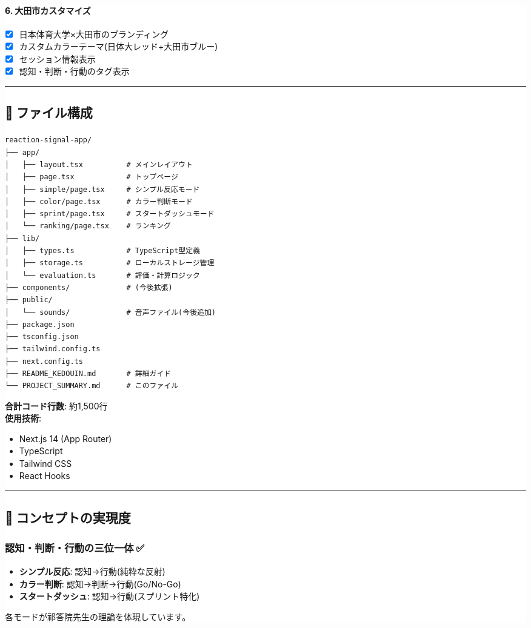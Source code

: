 #### 6. **大田市カスタマイズ**
- [x] 日本体育大学×大田市のブランディング
- [x] カスタムカラーテーマ(日体大レッド+大田市ブルー)
- [x] セッション情報表示
- [x] 認知・判断・行動のタグ表示

---

## 📁 ファイル構成

```
reaction-signal-app/
├── app/
│   ├── layout.tsx          # メインレイアウト
│   ├── page.tsx            # トップページ
│   ├── simple/page.tsx     # シンプル反応モード
│   ├── color/page.tsx      # カラー判断モード
│   ├── sprint/page.tsx     # スタートダッシュモード
│   └── ranking/page.tsx    # ランキング
├── lib/
│   ├── types.ts            # TypeScript型定義
│   ├── storage.ts          # ローカルストレージ管理
│   └── evaluation.ts       # 評価・計算ロジック
├── components/             # (今後拡張)
├── public/
│   └── sounds/             # 音声ファイル(今後追加)
├── package.json
├── tsconfig.json
├── tailwind.config.ts
├── next.config.ts
├── README_KEDOUIN.md       # 詳細ガイド
└── PROJECT_SUMMARY.md      # このファイル
```

**合計コード行数**: 約1,500行  
**使用技術**:
- Next.js 14 (App Router)
- TypeScript
- Tailwind CSS
- React Hooks

---

## 🎯 コンセプトの実現度

### **認知・判断・行動の三位一体** ✅
- **シンプル反応**: 認知→行動(純粋な反射)
- **カラー判断**: 認知→判断→行動(Go/No-Go)
- **スタートダッシュ**: 認知→行動(スプリント特化)

各モードが祁答院先生の理論を体現しています。
